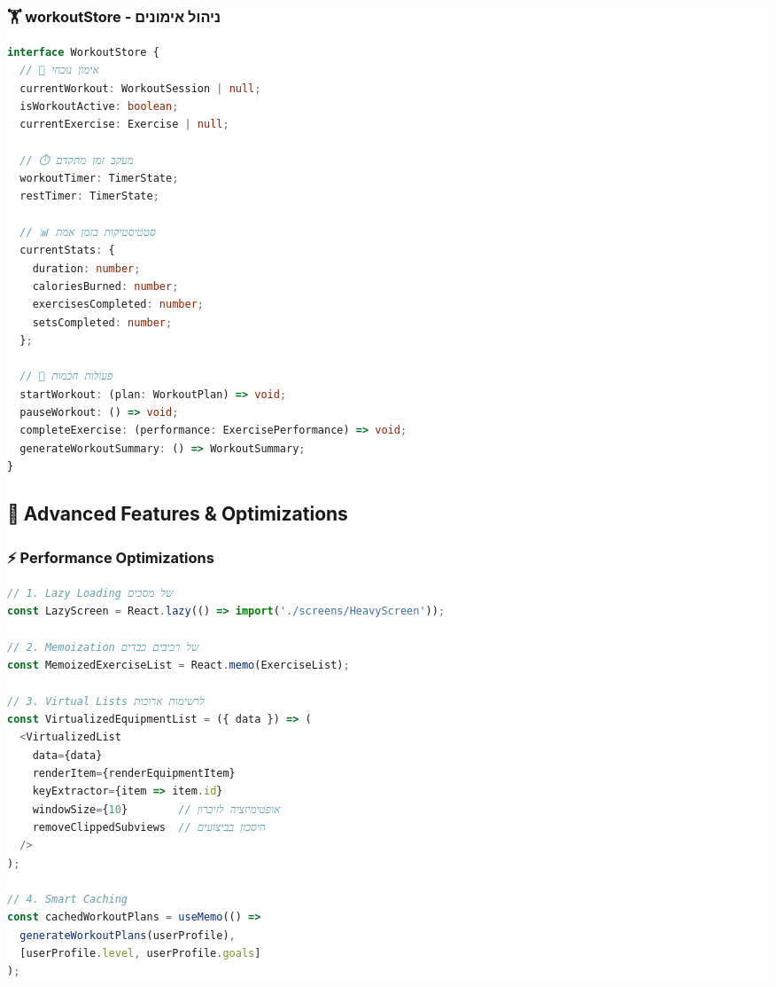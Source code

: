 ### 🏋️ workoutStore - ניהול אימונים

```typescript
interface WorkoutStore {
  // 💪 אימון נוכחי
  currentWorkout: WorkoutSession | null;
  isWorkoutActive: boolean;
  currentExercise: Exercise | null;

  // ⏱️ מעקב זמן מתקדם
  workoutTimer: TimerState;
  restTimer: TimerState;

  // 📊 סטטיסטיקות בזמן אמת
  currentStats: {
    duration: number;
    caloriesBurned: number;
    exercisesCompleted: number;
    setsCompleted: number;
  };

  // 🧠 פעולות חכמות
  startWorkout: (plan: WorkoutPlan) => void;
  pauseWorkout: () => void;
  completeExercise: (performance: ExercisePerformance) => void;
  generateWorkoutSummary: () => WorkoutSummary;
}
```

## 🔧 Advanced Features & Optimizations

### ⚡ Performance Optimizations

```typescript
// 1. Lazy Loading של מסכים
const LazyScreen = React.lazy(() => import('./screens/HeavyScreen'));

// 2. Memoization של רכיבים כבדים
const MemoizedExerciseList = React.memo(ExerciseList);

// 3. Virtual Lists לרשימות ארוכות
const VirtualizedEquipmentList = ({ data }) => (
  <VirtualizedList
    data={data}
    renderItem={renderEquipmentItem}
    keyExtractor={item => item.id}
    windowSize={10}        // אופטימיזציה לזיכרון
    removeClippedSubviews  // חיסכון בביצועים
  />
);

// 4. Smart Caching
const cachedWorkoutPlans = useMemo(() =>
  generateWorkoutPlans(userProfile),
  [userProfile.level, userProfile.goals]
);
```
